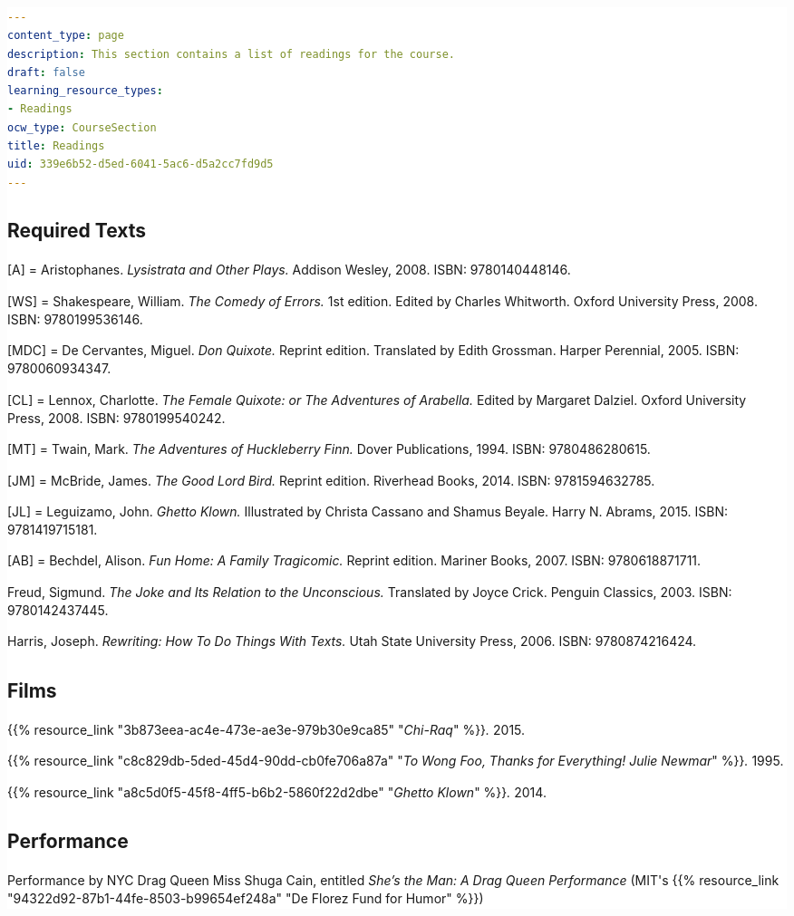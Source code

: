 ```yaml
---
content_type: page
description: This section contains a list of readings for the course.
draft: false
learning_resource_types:
- Readings
ocw_type: CourseSection
title: Readings
uid: 339e6b52-d5ed-6041-5ac6-d5a2cc7fd9d5
---
```

## Required Texts

\[A\] = Aristophanes. *Lysistrata and Other Plays.* Addison Wesley, 2008. ISBN: 9780140448146.

\[WS\] = Shakespeare, William. *The Comedy of Errors.* 1st edition. Edited by Charles Whitworth. Oxford University Press, 2008. ISBN: 9780199536146.

\[MDC\] = De Cervantes, Miguel. *Don Quixote.* Reprint edition. Translated by Edith Grossman. Harper Perennial, 2005. ISBN: 9780060934347.

\[CL\] = Lennox, Charlotte. *The Female Quixote: or The Adventures of Arabella.* Edited by Margaret Dalziel. Oxford University Press, 2008. ISBN: 9780199540242.

\[MT\] = Twain, Mark. *The Adventures of Huckleberry Finn.* Dover Publications, 1994. ISBN: 9780486280615.

\[JM\] = McBride, James. *The Good Lord Bird.* Reprint edition. Riverhead Books, 2014. ISBN: 9781594632785.

\[JL\] = Leguizamo, John. *Ghetto Klown.* Illustrated by Christa Cassano and Shamus Beyale. Harry N. Abrams, 2015. ISBN: 9781419715181.

\[AB\] = Bechdel, Alison. *Fun Home: A Family Tragicomic.* Reprint edition. Mariner Books, 2007. ISBN: 9780618871711.

Freud, Sigmund. *The Joke and Its Relation to the Unconscious.* Translated by Joyce Crick. Penguin Classics, 2003. ISBN: 9780142437445.

Harris, Joseph. *Rewriting: How To Do Things With Texts.* Utah State University Press, 2006. ISBN: 9780874216424.

## Films

{{% resource_link "3b873eea-ac4e-473e-ae3e-979b30e9ca85" "*Chi-Raq*" %}}*.* 2015.

{{% resource_link "c8c829db-5ded-45d4-90dd-cb0fe706a87a" "*To Wong Foo, Thanks for Everything! Julie Newmar*" %}}*.* 1995.

{{% resource_link "a8c5d0f5-45f8-4ff5-b6b2-5860f22d2dbe" "*Ghetto Klown*" %}}*.* 2014.

## Performance

Performance by NYC Drag Queen Miss Shuga Cain, entitled *She’s the Man: A Drag Queen Performance* (MIT's {{% resource_link "94322d92-87b1-44fe-8503-b99654ef248a" "De Florez Fund for Humor" %}})
